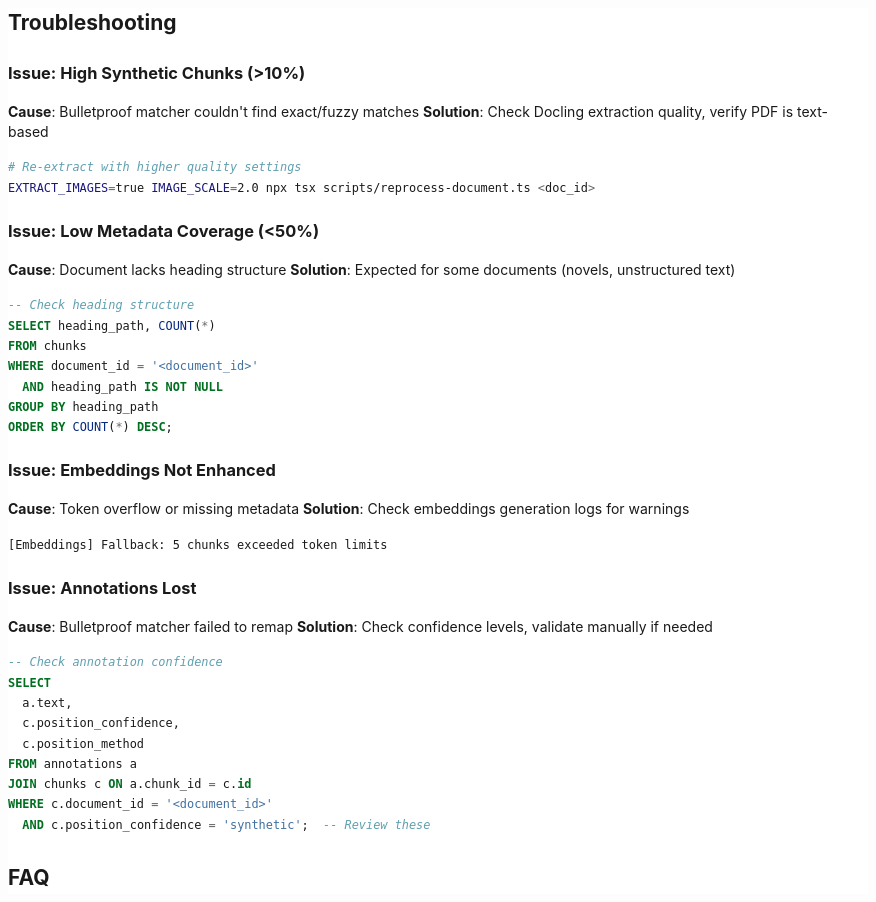 ## Troubleshooting

### Issue: High Synthetic Chunks (>10%)

**Cause**: Bulletproof matcher couldn't find exact/fuzzy matches
**Solution**: Check Docling extraction quality, verify PDF is text-based

```bash
# Re-extract with higher quality settings
EXTRACT_IMAGES=true IMAGE_SCALE=2.0 npx tsx scripts/reprocess-document.ts <doc_id>
```

### Issue: Low Metadata Coverage (<50%)

**Cause**: Document lacks heading structure
**Solution**: Expected for some documents (novels, unstructured text)

```sql
-- Check heading structure
SELECT heading_path, COUNT(*)
FROM chunks
WHERE document_id = '<document_id>'
  AND heading_path IS NOT NULL
GROUP BY heading_path
ORDER BY COUNT(*) DESC;
```

### Issue: Embeddings Not Enhanced

**Cause**: Token overflow or missing metadata
**Solution**: Check embeddings generation logs for warnings

```
[Embeddings] Fallback: 5 chunks exceeded token limits
```

### Issue: Annotations Lost

**Cause**: Bulletproof matcher failed to remap
**Solution**: Check confidence levels, validate manually if needed

```sql
-- Check annotation confidence
SELECT
  a.text,
  c.position_confidence,
  c.position_method
FROM annotations a
JOIN chunks c ON a.chunk_id = c.id
WHERE c.document_id = '<document_id>'
  AND c.position_confidence = 'synthetic';  -- Review these
```

## FAQ
